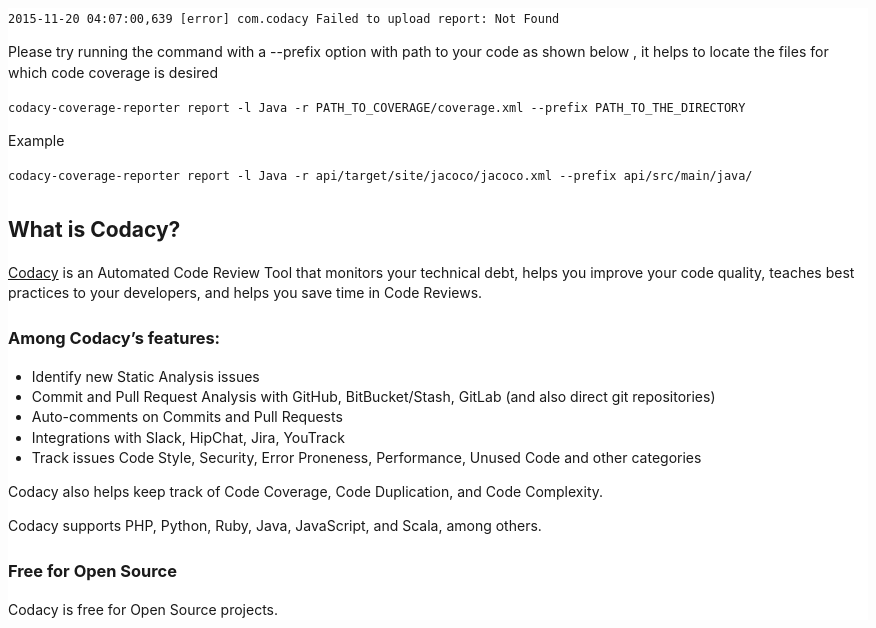 ```
2015-11-20 04:07:00,639 [error] com.codacy Failed to upload report: Not Found
```

Please try running the command with a --prefix option with path to your code  as shown below , it helps to locate the files for which code coverage is desired

```
codacy-coverage-reporter report -l Java -r PATH_TO_COVERAGE/coverage.xml --prefix PATH_TO_THE_DIRECTORY
```

Example

```
codacy-coverage-reporter report -l Java -r api/target/site/jacoco/jacoco.xml --prefix api/src/main/java/
```

## What is Codacy?

[Codacy](https://www.codacy.com/) is an Automated Code Review Tool that monitors your technical debt, helps you improve your code quality, teaches best practices to your developers, and helps you save time in Code Reviews.

### Among Codacy’s features:

 - Identify new Static Analysis issues
 - Commit and Pull Request Analysis with GitHub, BitBucket/Stash, GitLab (and also direct git repositories)
 - Auto-comments on Commits and Pull Requests
 - Integrations with Slack, HipChat, Jira, YouTrack
 - Track issues Code Style, Security, Error Proneness, Performance, Unused Code and other categories

Codacy also helps keep track of Code Coverage, Code Duplication, and Code Complexity.

Codacy supports PHP, Python, Ruby, Java, JavaScript, and Scala, among others.

### Free for Open Source

Codacy is free for Open Source projects.
